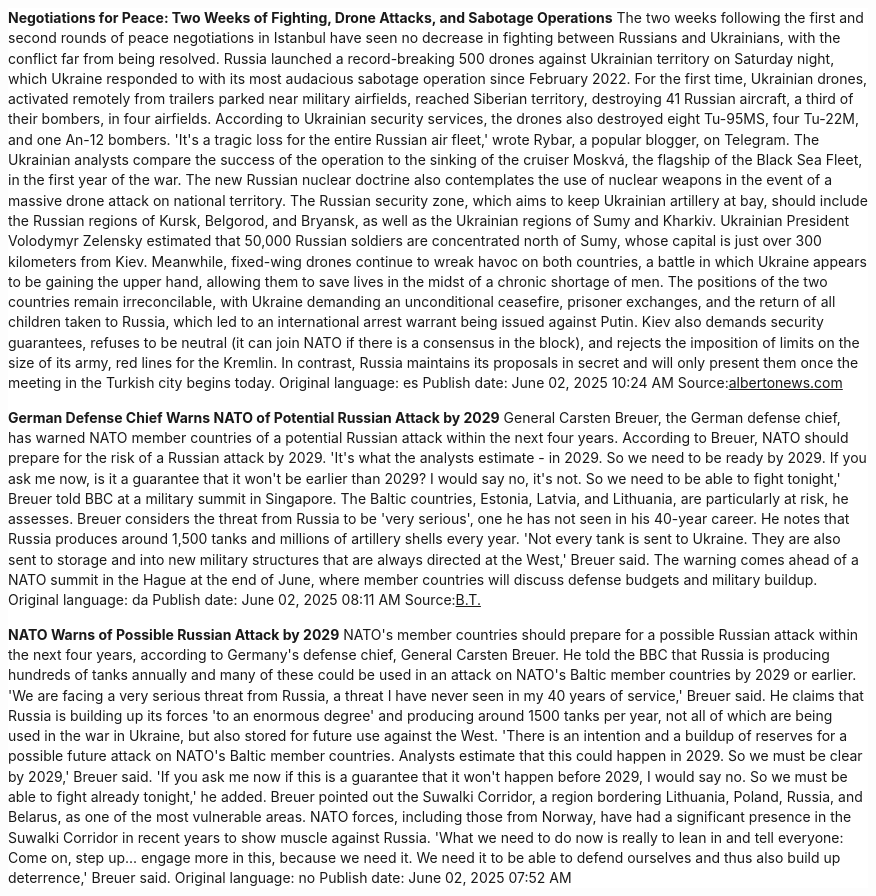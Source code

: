 **Negotiations for Peace: Two Weeks of Fighting, Drone Attacks, and Sabotage Operations**
The two weeks following the first and second rounds of peace negotiations in Istanbul have seen no decrease in fighting between Russians and Ukrainians, with the conflict far from being resolved. Russia launched a record-breaking 500 drones against Ukrainian territory on Saturday night, which Ukraine responded to with its most audacious sabotage operation since February 2022. For the first time, Ukrainian drones, activated remotely from trailers parked near military airfields, reached Siberian territory, destroying 41 Russian aircraft, a third of their bombers, in four airfields. According to Ukrainian security services, the drones also destroyed eight Tu-95MS, four Tu-22M, and one An-12 bombers. 'It's a tragic loss for the entire Russian air fleet,' wrote Rybar, a popular blogger, on Telegram. The Ukrainian analysts compare the success of the operation to the sinking of the cruiser Moskvá, the flagship of the Black Sea Fleet, in the first year of the war. The new Russian nuclear doctrine also contemplates the use of nuclear weapons in the event of a massive drone attack on national territory. The Russian security zone, which aims to keep Ukrainian artillery at bay, should include the Russian regions of Kursk, Belgorod, and Bryansk, as well as the Ukrainian regions of Sumy and Kharkiv. Ukrainian President Volodymyr Zelensky estimated that 50,000 Russian soldiers are concentrated north of Sumy, whose capital is just over 300 kilometers from Kiev. Meanwhile, fixed-wing drones continue to wreak havoc on both countries, a battle in which Ukraine appears to be gaining the upper hand, allowing them to save lives in the midst of a chronic shortage of men. The positions of the two countries remain irreconcilable, with Ukraine demanding an unconditional ceasefire, prisoner exchanges, and the return of all children taken to Russia, which led to an international arrest warrant being issued against Putin. Kiev also demands security guarantees, refuses to be neutral (it can join NATO if there is a consensus in the block), and rejects the imposition of limits on the size of its army, red lines for the Kremlin. In contrast, Russia maintains its proposals in secret and will only present them once the meeting in the Turkish city begins today.
Original language: es
Publish date: June 02, 2025 10:24 AM
Source:[albertonews.com](https://albertonews.com/internacionales/negociaciones-de-paz-dos-semanas-de-combates-lluvia-de-drones-y-operaciones-de-sabotaje/)

**German Defense Chief Warns NATO of Potential Russian Attack by 2029**
General Carsten Breuer, the German defense chief, has warned NATO member countries of a potential Russian attack within the next four years. According to Breuer, NATO should prepare for the risk of a Russian attack by 2029. 'It's what the analysts estimate - in 2029. So we need to be ready by 2029. If you ask me now, is it a guarantee that it won't be earlier than 2029? I would say no, it's not. So we need to be able to fight tonight,' Breuer told BBC at a military summit in Singapore. The Baltic countries, Estonia, Latvia, and Lithuania, are particularly at risk, he assesses. Breuer considers the threat from Russia to be 'very serious', one he has not seen in his 40-year career. He notes that Russia produces around 1,500 tanks and millions of artillery shells every year. 'Not every tank is sent to Ukraine. They are also sent to storage and into new military structures that are always directed at the West,' Breuer said. The warning comes ahead of a NATO summit in the Hague at the end of June, where member countries will discuss defense budgets and military buildup.
Original language: da
Publish date: June 02, 2025 08:11 AM
Source:[B.T.](https://www.bt.dk/content/item/1825026)

**NATO Warns of Possible Russian Attack by 2029**
NATO's member countries should prepare for a possible Russian attack within the next four years, according to Germany's defense chief, General Carsten Breuer. He told the BBC that Russia is producing hundreds of tanks annually and many of these could be used in an attack on NATO's Baltic member countries by 2029 or earlier. 'We are facing a very serious threat from Russia, a threat I have never seen in my 40 years of service,' Breuer said. He claims that Russia is building up its forces 'to an enormous degree' and producing around 1500 tanks per year, not all of which are being used in the war in Ukraine, but also stored for future use against the West. 'There is an intention and a buildup of reserves for a possible future attack on NATO's Baltic member countries. Analysts estimate that this could happen in 2029. So we must be clear by 2029,' Breuer said. 'If you ask me now if this is a guarantee that it won't happen before 2029, I would say no. So we must be able to fight already tonight,' he added. Breuer pointed out the Suwalki Corridor, a region bordering Lithuania, Poland, Russia, and Belarus, as one of the most vulnerable areas. NATO forces, including those from Norway, have had a significant presence in the Suwalki Corridor in recent years to show muscle against Russia. 'What we need to do now is really to lean in and tell everyone: Come on, step up... engage more in this, because we need it. We need it to be able to defend ourselves and thus also build up deterrence,' Breuer said.
Original language: no
Publish date: June 02, 2025 07:52 AM